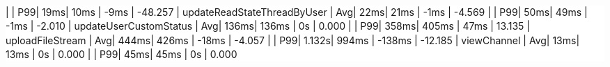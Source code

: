 | | P99| 19ms| 10ms | -9ms | -48.257
| updateReadStateThreadByUser | Avg| 22ms| 21ms | -1ms | -4.569
| | P99| 50ms| 49ms | -1ms | -2.010
| updateUserCustomStatus | Avg| 136ms| 136ms | 0s | 0.000
| | P99| 358ms| 405ms | 47ms | 13.135
| uploadFileStream | Avg| 444ms| 426ms | -18ms | -4.057
| | P99| 1.132s| 994ms | -138ms | -12.185
| viewChannel | Avg| 13ms| 13ms | 0s | 0.000
| | P99| 45ms| 45ms | 0s | 0.000
